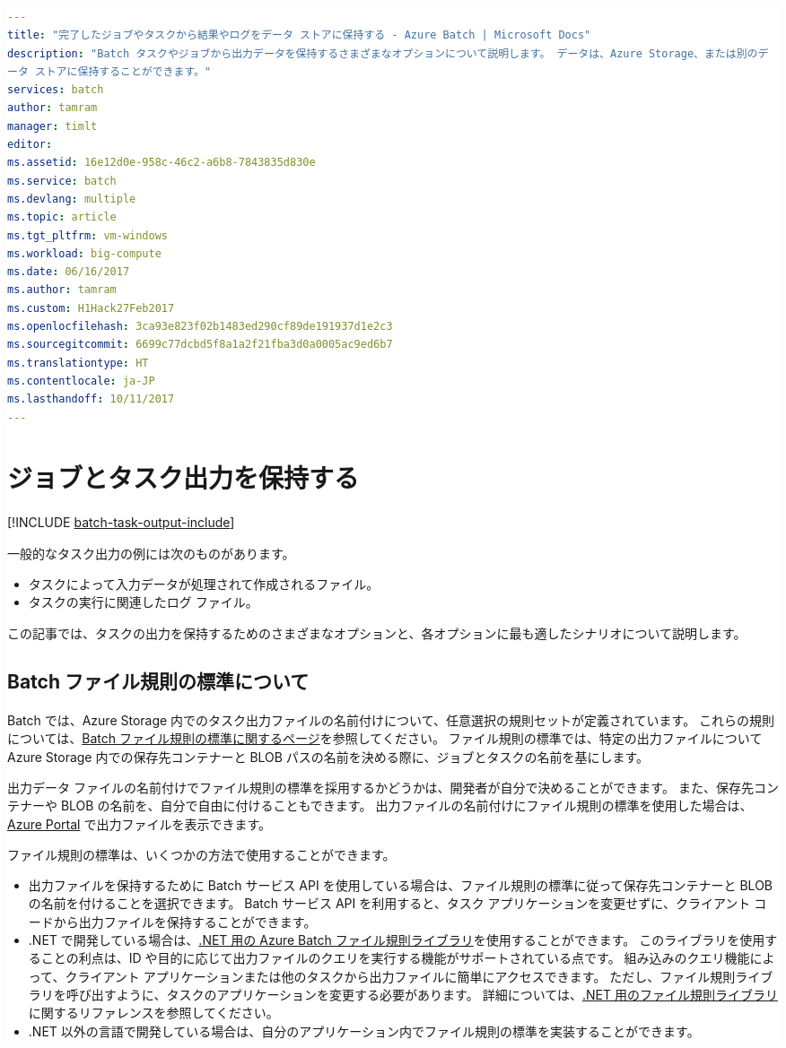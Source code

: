 ```yaml
---
title: "完了したジョブやタスクから結果やログをデータ ストアに保持する - Azure Batch | Microsoft Docs"
description: "Batch タスクやジョブから出力データを保持するさまざまなオプションについて説明します。 データは、Azure Storage、または別のデータ ストアに保持することができます。"
services: batch
author: tamram
manager: timlt
editor: 
ms.assetid: 16e12d0e-958c-46c2-a6b8-7843835d830e
ms.service: batch
ms.devlang: multiple
ms.topic: article
ms.tgt_pltfrm: vm-windows
ms.workload: big-compute
ms.date: 06/16/2017
ms.author: tamram
ms.custom: H1Hack27Feb2017
ms.openlocfilehash: 3ca93e823f02b1483ed290cf89de191937d1e2c3
ms.sourcegitcommit: 6699c77dcbd5f8a1a2f21fba3d0a0005ac9ed6b7
ms.translationtype: HT
ms.contentlocale: ja-JP
ms.lasthandoff: 10/11/2017
---
```

# <a name="persist-job-and-task-output"></a>ジョブとタスク出力を保持する

[!INCLUDE [batch-task-output-include](../../includes/batch-task-output-include.md)]

一般的なタスク出力の例には次のものがあります。

- タスクによって入力データが処理されて作成されるファイル。
- タスクの実行に関連したログ ファイル。 

この記事では、タスクの出力を保持するためのさまざまなオプションと、各オプションに最も適したシナリオについて説明します。   

## <a name="about-the-batch-file-conventions-standard"></a>Batch ファイル規則の標準について

Batch では、Azure Storage 内でのタスク出力ファイルの名前付けについて、任意選択の規則セットが定義されています。 これらの規則については、[Batch ファイル規則の標準に関するページ](https://github.com/Azure/azure-sdk-for-net/tree/vs17Dev/src/SDKs/Batch/Support/FileConventions#conventions)を参照してください。 ファイル規則の標準では、特定の出力ファイルについて Azure Storage 内での保存先コンテナーと BLOB パスの名前を決める際に、ジョブとタスクの名前を基にします。

出力データ ファイルの名前付けでファイル規則の標準を採用するかどうかは、開発者が自分で決めることができます。 また、保存先コンテナーや BLOB の名前を、自分で自由に付けることもできます。 出力ファイルの名前付けにファイル規則の標準を使用した場合は、[Azure Portal][portal] で出力ファイルを表示できます。

ファイル規則の標準は、いくつかの方法で使用することができます。

- 出力ファイルを保持するために Batch サービス API を使用している場合は、ファイル規則の標準に従って保存先コンテナーと BLOB の名前を付けることを選択できます。 Batch サービス API を利用すると、タスク アプリケーションを変更せずに、クライアント コードから出力ファイルを保持することができます。
- .NET で開発している場合は、[.NET 用の Azure Batch ファイル規則ライブラリ][nuget_package]を使用することができます。 このライブラリを使用することの利点は、ID や目的に応じて出力ファイルのクエリを実行する機能がサポートされている点です。 組み込みのクエリ機能によって、クライアント アプリケーションまたは他のタスクから出力ファイルに簡単にアクセスできます。 ただし、ファイル規則ライブラリを呼び出すように、タスクのアプリケーションを変更する必要があります。 詳細については、[.NET 用のファイル規則ライブラリ](https://msdn.microsoft.com/library/microsoft.azure.batch.conventions.files.aspx)に関するリファレンスを参照してください。
- .NET 以外の言語で開発している場合は、自分のアプリケーション内でファイル規則の標準を実装することができます。


[nuget_package]: https://www.nuget.org/packages/Microsoft.Azure.Batch.Conventions.Files
[portal]: https://portal.azure.com
[storage_explorer]: http://storageexplorer.com/